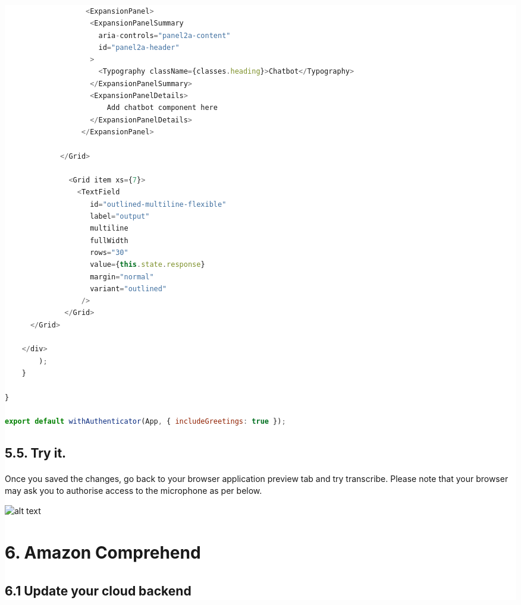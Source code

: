 ```javascript
                   <ExpansionPanel>
                    <ExpansionPanelSummary
                      aria-controls="panel2a-content"
                      id="panel2a-header"
                    >
                      <Typography className={classes.heading}>Chatbot</Typography>
                    </ExpansionPanelSummary>
                    <ExpansionPanelDetails>
                        Add chatbot component here
                    </ExpansionPanelDetails>
                  </ExpansionPanel>
                  
             </Grid>
             
               <Grid item xs={7}>
                 <TextField
                    id="outlined-multiline-flexible"
                    label="output"
                    multiline
                    fullWidth
                    rows="30"
                    value={this.state.response}
                    margin="normal"
                    variant="outlined"
                  />
              </Grid>
      </Grid>
     
    </div>
        );
    }

}

export default withAuthenticator(App, { includeGreetings: true });
```



## 5.5. Try it. 
Once you saved the changes, go back to your browser application preview tab and try transcribe. Please note that your browser may ask you to authorise access to the microphone as per below.

![alt text](https://raw.githubusercontent.com/perima/bia-workshop/master/images/5.4.3.png "select correct region!")

# 6. Amazon Comprehend 

## 6.1 Update your cloud backend 
